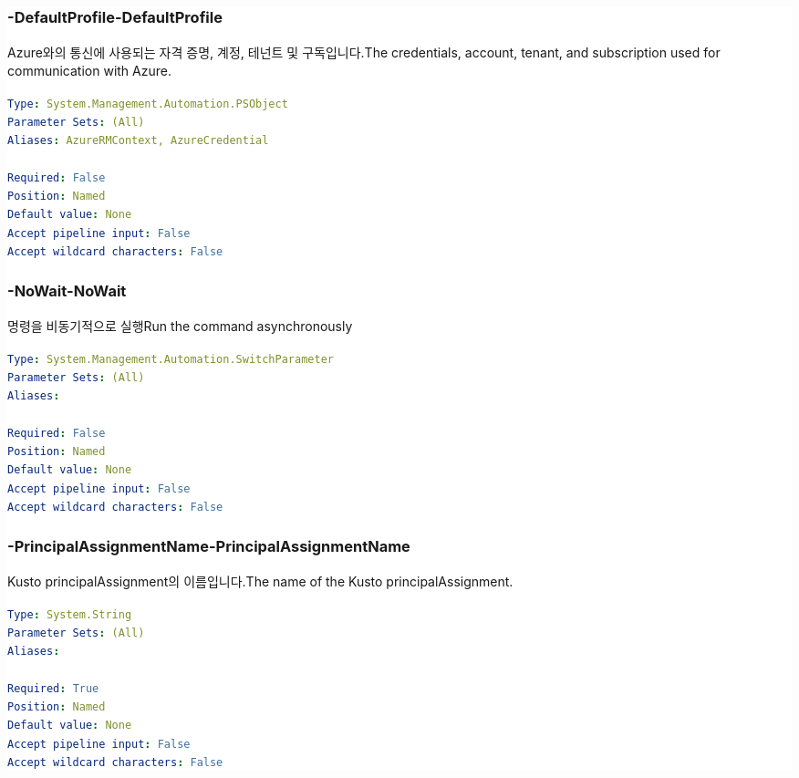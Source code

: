 ### <span data-ttu-id="22021-115">-DefaultProfile</span><span class="sxs-lookup"><span data-stu-id="22021-115">-DefaultProfile</span></span>
<span data-ttu-id="22021-116">Azure와의 통신에 사용되는 자격 증명, 계정, 테넌트 및 구독입니다.</span><span class="sxs-lookup"><span data-stu-id="22021-116">The credentials, account, tenant, and subscription used for communication with Azure.</span></span>

```yaml
Type: System.Management.Automation.PSObject
Parameter Sets: (All)
Aliases: AzureRMContext, AzureCredential

Required: False
Position: Named
Default value: None
Accept pipeline input: False
Accept wildcard characters: False
```

### <span data-ttu-id="22021-117">-NoWait</span><span class="sxs-lookup"><span data-stu-id="22021-117">-NoWait</span></span>
<span data-ttu-id="22021-118">명령을 비동기적으로 실행</span><span class="sxs-lookup"><span data-stu-id="22021-118">Run the command asynchronously</span></span>

```yaml
Type: System.Management.Automation.SwitchParameter
Parameter Sets: (All)
Aliases:

Required: False
Position: Named
Default value: None
Accept pipeline input: False
Accept wildcard characters: False
```

### <span data-ttu-id="22021-119">-PrincipalAssignmentName</span><span class="sxs-lookup"><span data-stu-id="22021-119">-PrincipalAssignmentName</span></span>
<span data-ttu-id="22021-120">Kusto principalAssignment의 이름입니다.</span><span class="sxs-lookup"><span data-stu-id="22021-120">The name of the Kusto principalAssignment.</span></span>

```yaml
Type: System.String
Parameter Sets: (All)
Aliases:

Required: True
Position: Named
Default value: None
Accept pipeline input: False
Accept wildcard characters: False
```
